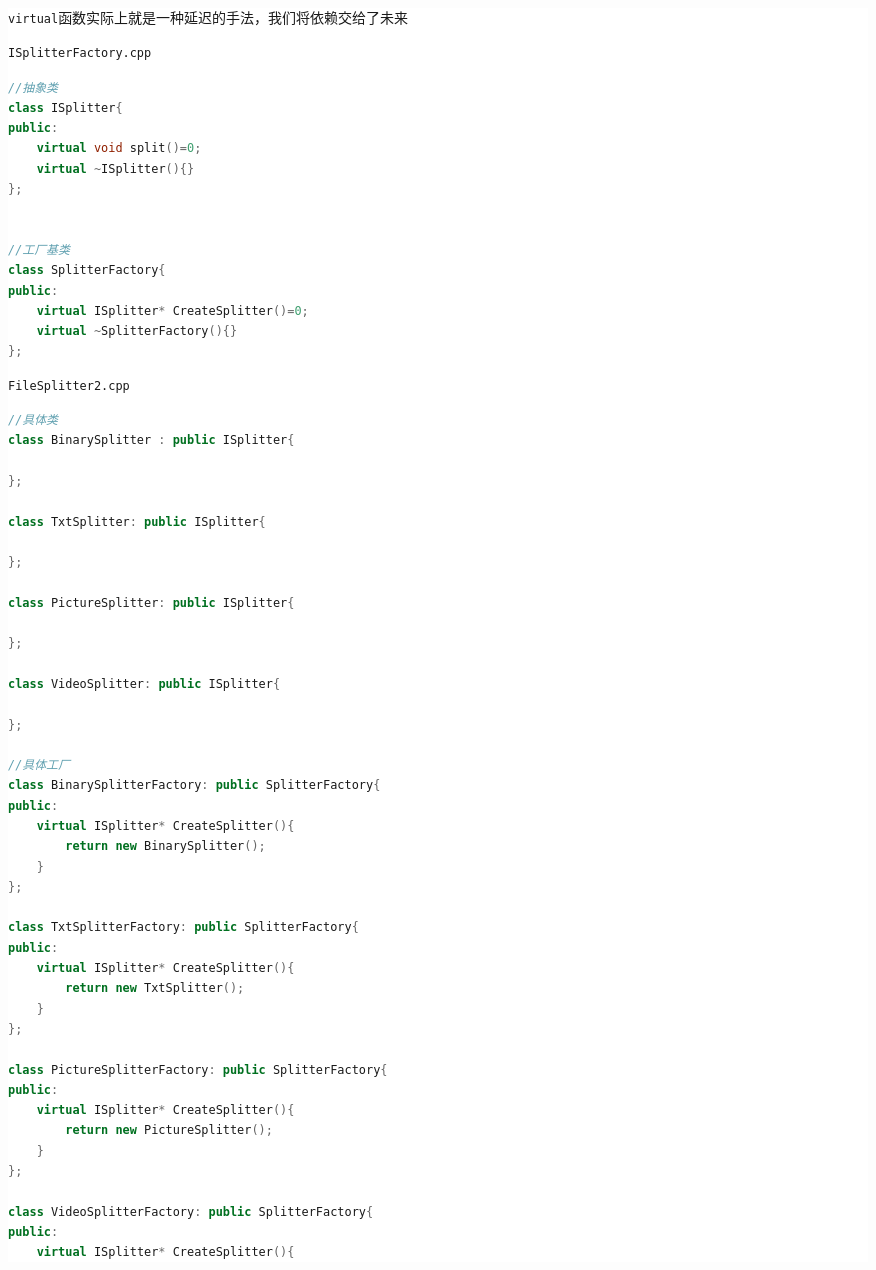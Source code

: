 `virtual`函数实际上就是一种延迟的手法，我们将依赖交给了未来

`ISplitterFactory.cpp`

```cpp
//抽象类
class ISplitter{
public:
    virtual void split()=0;
    virtual ~ISplitter(){}
};


//工厂基类
class SplitterFactory{
public:
    virtual ISplitter* CreateSplitter()=0;
    virtual ~SplitterFactory(){}
};
```

`FileSplitter2.cpp`

```cpp
//具体类
class BinarySplitter : public ISplitter{
    
};

class TxtSplitter: public ISplitter{
    
};

class PictureSplitter: public ISplitter{
    
};

class VideoSplitter: public ISplitter{
    
};

//具体工厂
class BinarySplitterFactory: public SplitterFactory{
public:
    virtual ISplitter* CreateSplitter(){
        return new BinarySplitter();
    }
};

class TxtSplitterFactory: public SplitterFactory{
public:
    virtual ISplitter* CreateSplitter(){
        return new TxtSplitter();
    }
};

class PictureSplitterFactory: public SplitterFactory{
public:
    virtual ISplitter* CreateSplitter(){
        return new PictureSplitter();
    }
};

class VideoSplitterFactory: public SplitterFactory{
public:
    virtual ISplitter* CreateSplitter(){
```